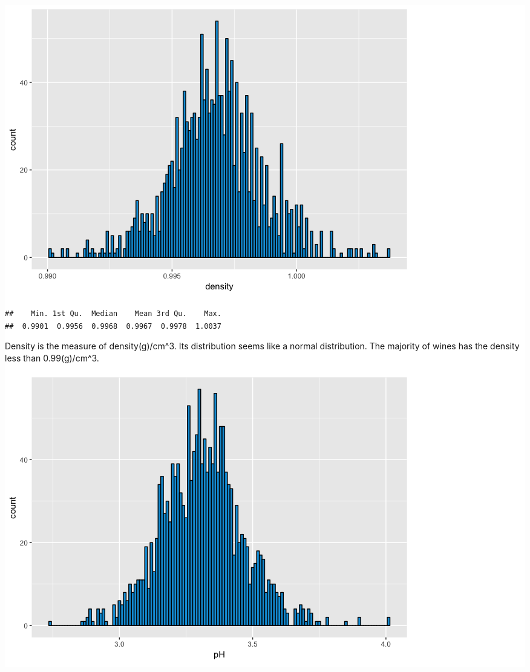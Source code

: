 ![](EDA_Final_Project_files/figure-markdown_github/unnamed-chunk-9-1.png)

    ##    Min. 1st Qu.  Median    Mean 3rd Qu.    Max. 
    ##  0.9901  0.9956  0.9968  0.9967  0.9978  1.0037

Density is the measure of density(g)/cm^3. Its distribution seems like a normal distribution. The majority of wines has the density less than 0.99(g)/cm^3.

![](EDA_Final_Project_files/figure-markdown_github/unnamed-chunk-10-1.png)
